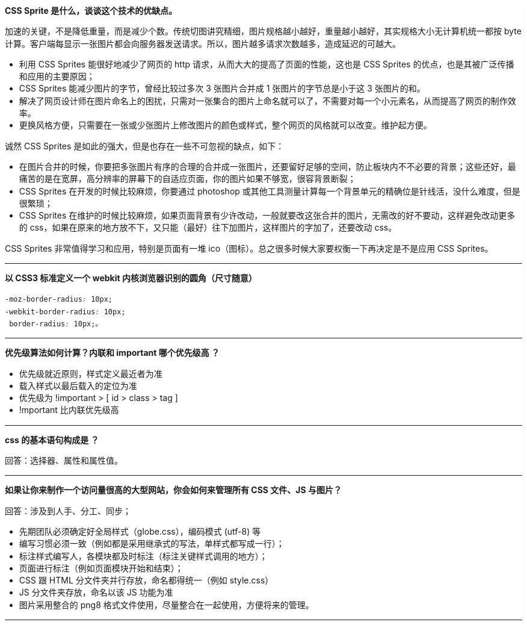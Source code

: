 
**CSS Sprite 是什么，谈谈这个技术的优缺点。**

加速的关键，不是降低重量，而是减少个数。传统切图讲究精细，图片规格越小越好，重量越小越好，其实规格大小无计算机统一都按 byte 计算。客户端每显示一张图片都会向服务器发送请求。所以，图片越多请求次数越多，造成延迟的可越大。

- 利用 CSS Sprites 能很好地减少了网页的 http 请求，从而大大的提高了页面的性能，这也是 CSS Sprites 的优点，也是其被广泛传播和应用的主要原因；
- CSS Sprites 能减少图片的字节，曾经比较过多次 3 张图片合并成 1 张图片的字节总是小于这 3 张图片的和。
- 解决了网页设计师在图片命名上的困扰，只需对一张集合的图片上命名就可以了，不需要对每一个小元素名，从而提高了网页的制作效率。
- 更换风格方便，只需要在一张或少张图片上修改图片的颜色或样式，整个网页的风格就可以改变。维护起方便。

诚然 CSS Sprites 是如此的强大，但是也存在一些不可忽视的缺点，如下：

- 在图片合并的时候，你要把多张图片有序的合理的合并成一张图片，还要留好足够的空间，防止板块内不不必要的背景；这些还好，最痛苦的是在宽屏，高分辨率的屏幕下的自适应页面，你的图片如果不够宽，很容背景断裂；
- CSS Sprites 在开发的时候比较麻烦，你要通过 photoshop 或其他工具测量计算每一个背景单元的精确位是针线活，没什么难度，但是很繁琐；
- CSS Sprites 在维护的时候比较麻烦，如果页面背景有少许改动，一般就要改这张合并的图片，无需改的好不要动，这样避免改动更多的 css，如果在原来的地方放不下，又只能（最好）往下加图片，这样图片的字加了，还要改动 css。

CSS Sprites 非常值得学习和应用，特别是页面有一堆 ico（图标）。总之很多时候大家要权衡一下再决定是不是应用 CSS Sprites。

---

**以 CSS3 标准定义一个 webkit 内核浏览器识别的圆角（尺寸随意）**

```css
-moz-border-radius: 10px;
-webkit-border-radius: 10px;
 border-radius: 10px;。
```

---

**优先级算法如何计算？内联和 important 哪个优先级高 ？**

- 优先级就近原则，样式定义最近者为准
- 载入样式以最后载入的定位为准
- 优先级为 !important > [ id > class > tag ]
- !mportant 比内联优先级高

---

**css 的基本语句构成是 ？**

回答：选择器、属性和属性值。

---

**如果让你来制作一个访问量很高的大型网站，你会如何来管理所有 CSS 文件、JS 与图片？**

回答：涉及到人手、分工、同步；

- 先期团队必须确定好全局样式（globe.css），编码模式 (utf-8) 等
- 编写习惯必须一致（例如都是采用继承式的写法，单样式都写成一行）；
- 标注样式编写人，各模块都及时标注（标注关键样式调用的地方）；
- 页面进行标注（例如页面模块开始和结束）；
- CSS 跟 HTML 分文件夹并行存放，命名都得统一（例如 style.css）
- JS 分文件夹存放，命名以该 JS 功能为准
- 图片采用整合的 png8 格式文件使用，尽量整合在一起使用，方便将来的管理。

---